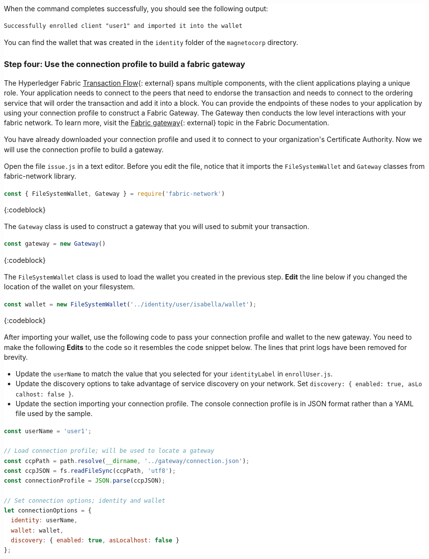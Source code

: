 When the command completes successfully, you should see the following output:

```
Successfully enrolled client "user1" and imported it into the wallet
```

You can find the wallet that was created in the `identity` folder of the `magnetocorp` directory.

### Step four: Use the connection profile to build a fabric gateway

The Hyperledger Fabric [Transaction Flow](https://hyperledger-fabric.readthedocs.io/en/release-1.4/txflow.html){: external} spans multiple components, with the client applications playing a unique role. Your application needs to connect to the peers that need to endorse the transaction and needs to connect to the ordering service that will order the transaction and add it into a block. You can provide the endpoints of these nodes to your application by using your connection profile to construct a Fabric Gateway. The Gateway then conducts the low level interactions with your fabric network. To learn more, visit the [Fabric gateway](https://hyperledger-fabric.readthedocs.io/en/release-1.4/developapps/gateway.html){: external} topic in the Fabric Documentation.

You have already downloaded your connection profile and used it to connect to your organization's Certificate Authority. Now we will use the connection profile to build a gateway.

Open the file `issue.js` in a text editor. Before you edit the file, notice that it imports the `FileSystemWallet` and `Gateway` classes from fabric-network library.

```javascript
const { FileSystemWallet, Gateway } = require('fabric-network')
```
{:codeblock}

The `Gateway` class is used to construct a gateway that you will used to submit your transaction.

```javascript
const gateway = new Gateway()
```
{:codeblock}

The `FileSystemWallet` class is used to load the wallet you created in the previous step. **Edit** the line below if you changed the location of the wallet on your filesystem.

```javascript
const wallet = new FileSystemWallet('../identity/user/isabella/wallet');
```
{:codeblock}

After importing your wallet, use the following code to pass your connection profile and wallet to the new gateway. You need to make the following **Edits** to the code so it resembles the code snippet below. The lines that print logs have been removed for brevity.
- Update the `userName` to match the value that you selected for your `identityLabel` in `enrollUser.js`.
- Update the discovery options to take advantage of service discovery on your network. Set `discovery: { enabled: true, asLocalhost: false }`.  
- Update the section importing your connection profile. The console connection profile is in JSON format rather than a YAML file used by the sample.  

```javascript
const userName = 'user1';

// Load connection profile; will be used to locate a gateway
const ccpPath = path.resolve(__dirname, '../gateway/connection.json');
const ccpJSON = fs.readFileSync(ccpPath, 'utf8');
const connectionProfile = JSON.parse(ccpJSON);

// Set connection options; identity and wallet
let connectionOptions = {
  identity: userName,
  wallet: wallet,
  discovery: { enabled: true, asLocalhost: false }
};
```